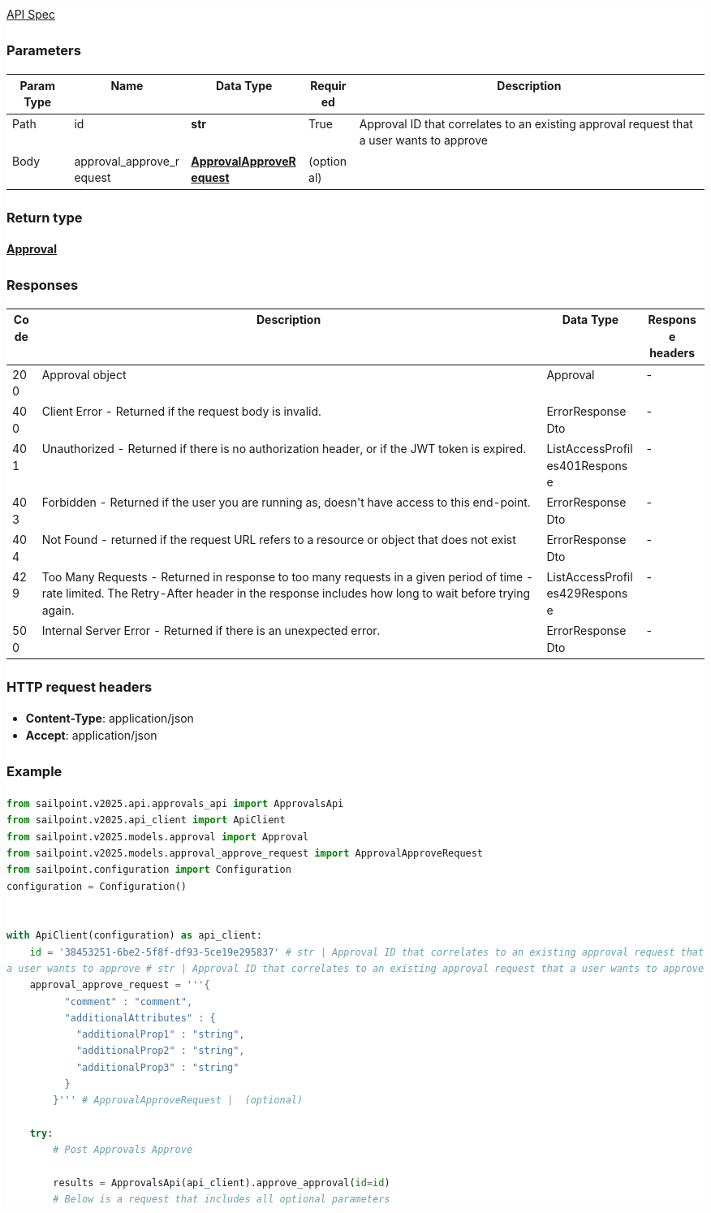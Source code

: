 [API Spec](https://developer.sailpoint.com/docs/api/v2025/approve-approval)

### Parameters 

Param Type | Name | Data Type | Required  | Description
------------- | ------------- | ------------- | ------------- | ------------- 
Path   | id | **str** | True  | Approval ID that correlates to an existing approval request that a user wants to approve
 Body  | approval_approve_request | [**ApprovalApproveRequest**](../models/approval-approve-request) |   (optional) | 

### Return type
[**Approval**](../models/approval)

### Responses
Code | Description  | Data Type | Response headers |
------------- | ------------- | ------------- |------------------|
200 | Approval object | Approval |  -  |
400 | Client Error - Returned if the request body is invalid. | ErrorResponseDto |  -  |
401 | Unauthorized - Returned if there is no authorization header, or if the JWT token is expired. | ListAccessProfiles401Response |  -  |
403 | Forbidden - Returned if the user you are running as, doesn&#39;t have access to this end-point. | ErrorResponseDto |  -  |
404 | Not Found - returned if the request URL refers to a resource or object that does not exist | ErrorResponseDto |  -  |
429 | Too Many Requests - Returned in response to too many requests in a given period of time - rate limited. The Retry-After header in the response includes how long to wait before trying again. | ListAccessProfiles429Response |  -  |
500 | Internal Server Error - Returned if there is an unexpected error. | ErrorResponseDto |  -  |

### HTTP request headers
 - **Content-Type**: application/json
 - **Accept**: application/json

### Example

```python
from sailpoint.v2025.api.approvals_api import ApprovalsApi
from sailpoint.v2025.api_client import ApiClient
from sailpoint.v2025.models.approval import Approval
from sailpoint.v2025.models.approval_approve_request import ApprovalApproveRequest
from sailpoint.configuration import Configuration
configuration = Configuration()


with ApiClient(configuration) as api_client:
    id = '38453251-6be2-5f8f-df93-5ce19e295837' # str | Approval ID that correlates to an existing approval request that a user wants to approve # str | Approval ID that correlates to an existing approval request that a user wants to approve
    approval_approve_request = '''{
          "comment" : "comment",
          "additionalAttributes" : {
            "additionalProp1" : "string",
            "additionalProp2" : "string",
            "additionalProp3" : "string"
          }
        }''' # ApprovalApproveRequest |  (optional)

    try:
        # Post Approvals Approve
        
        results = ApprovalsApi(api_client).approve_approval(id=id)
        # Below is a request that includes all optional parameters
```